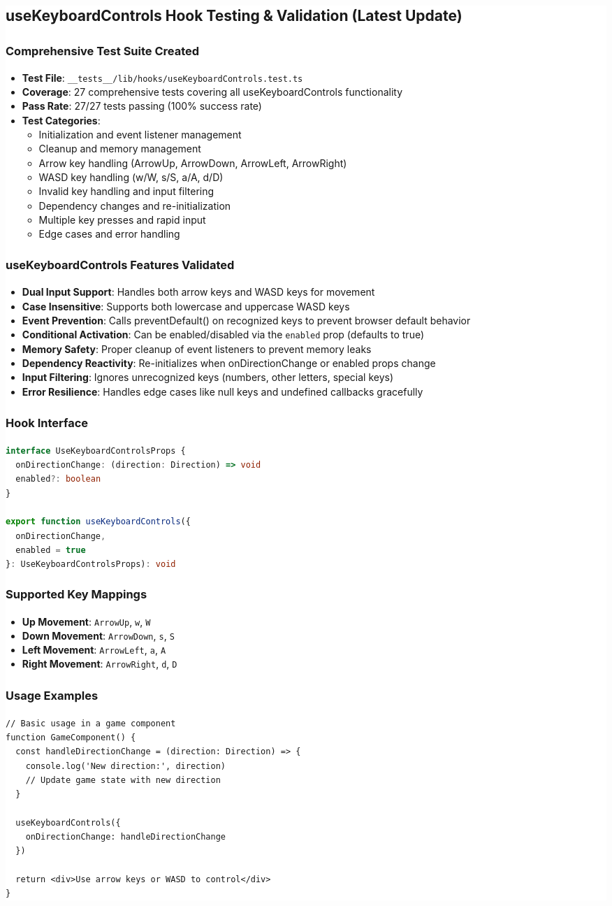 ## useKeyboardControls Hook Testing & Validation (Latest Update)

### Comprehensive Test Suite Created
- **Test File**: `__tests__/lib/hooks/useKeyboardControls.test.ts`
- **Coverage**: 27 comprehensive tests covering all useKeyboardControls functionality
- **Pass Rate**: 27/27 tests passing (100% success rate)
- **Test Categories**:
  - Initialization and event listener management
  - Cleanup and memory management
  - Arrow key handling (ArrowUp, ArrowDown, ArrowLeft, ArrowRight)
  - WASD key handling (w/W, s/S, a/A, d/D)
  - Invalid key handling and input filtering
  - Dependency changes and re-initialization
  - Multiple key presses and rapid input
  - Edge cases and error handling

### useKeyboardControls Features Validated
- **Dual Input Support**: Handles both arrow keys and WASD keys for movement
- **Case Insensitive**: Supports both lowercase and uppercase WASD keys
- **Event Prevention**: Calls preventDefault() on recognized keys to prevent browser default behavior
- **Conditional Activation**: Can be enabled/disabled via the `enabled` prop (defaults to true)
- **Memory Safety**: Proper cleanup of event listeners to prevent memory leaks
- **Dependency Reactivity**: Re-initializes when onDirectionChange or enabled props change
- **Input Filtering**: Ignores unrecognized keys (numbers, other letters, special keys)
- **Error Resilience**: Handles edge cases like null keys and undefined callbacks gracefully

### Hook Interface
```typescript
interface UseKeyboardControlsProps {
  onDirectionChange: (direction: Direction) => void
  enabled?: boolean
}

export function useKeyboardControls({ 
  onDirectionChange, 
  enabled = true 
}: UseKeyboardControlsProps): void
```

### Supported Key Mappings
- **Up Movement**: `ArrowUp`, `w`, `W`
- **Down Movement**: `ArrowDown`, `s`, `S`
- **Left Movement**: `ArrowLeft`, `a`, `A`
- **Right Movement**: `ArrowRight`, `d`, `D`

### Usage Examples
```tsx
// Basic usage in a game component
function GameComponent() {
  const handleDirectionChange = (direction: Direction) => {
    console.log('New direction:', direction)
    // Update game state with new direction
  }
  
  useKeyboardControls({ 
    onDirectionChange: handleDirectionChange 
  })
  
  return <div>Use arrow keys or WASD to control</div>
}
```